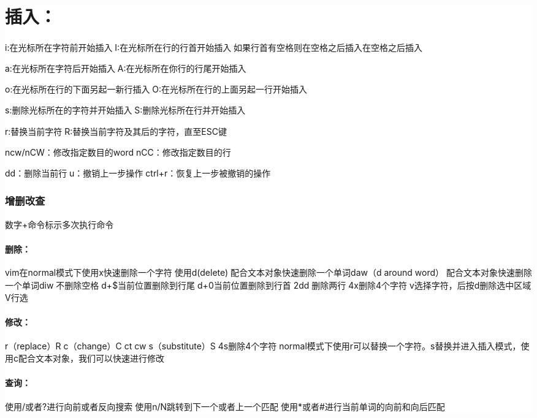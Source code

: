 # 插入：
i:在光标所在字符前开始插入
I:在光标所在行的行首开始插入 如果行首有空格则在空格之后插入在空格之后插入

a:在光标所在字符后开始插入
A:在光标所在你行的行尾开始插入

o:在光标所在行的下面另起一新行插入
O:在光标所在行的上面另起一行开始插入

s:删除光标所在的字符并开始插入
S:删除光标所在行并开始插入

r:替换当前字符
R:替换当前字符及其后的字符，直至ESC键

ncw/nCW：修改指定数目的word
nCC：修改指定数目的行

dd：删除当前行
u：撤销上一步操作
ctrl+r：恢复上一步被撤销的操作

### 增删改查

数字+命令标示多次执行命令

#### 删除：
vim在normal模式下使用x快速删除一个字符
使用d(delete)
配合文本对象快速删除一个单词daw（d around word）
配合文本对象快速删除一个单词diw 不删除空格
d+$当前位置删除到行尾
d+0当前位置删除到行首
2dd 删除两行
4x删除4个字符
v选择字符，后按d删除选中区域
V行选

#### 修改：
r（replace）R
c（change）C
ct
cw
s（substitute）S
4s删除4个字符
normal模式下使用r可以替换一个字符。s替换并进入插入模式，使用c配合文本对象，我们可以快速进行修改

#### 查询：
使用/或者?进行向前或者反向搜索
使用n/N跳转到下一个或者上一个匹配
使用*或者#进行当前单词的向前和向后匹配
